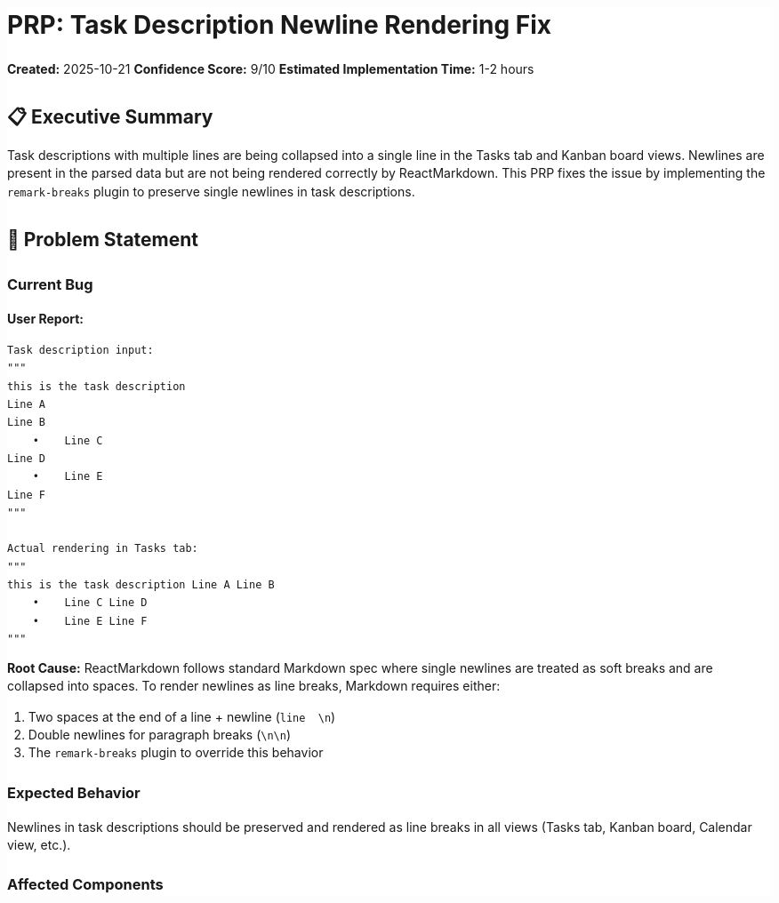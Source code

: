 # PRP: Task Description Newline Rendering Fix

**Created:** 2025-10-21
**Confidence Score:** 9/10
**Estimated Implementation Time:** 1-2 hours

## 📋 Executive Summary

Task descriptions with multiple lines are being collapsed into a single line in the Tasks tab and Kanban board views. Newlines are present in the parsed data but are not being rendered correctly by ReactMarkdown. This PRP fixes the issue by implementing the `remark-breaks` plugin to preserve single newlines in task descriptions.

## 🎯 Problem Statement

### Current Bug

**User Report:**
```
Task description input:
"""
this is the task description
Line A
Line B
    •    Line C
Line D
    •    Line E
Line F
"""

Actual rendering in Tasks tab:
"""
this is the task description Line A Line B
    •    Line C Line D
    •    Line E Line F
"""
```

**Root Cause:**
ReactMarkdown follows standard Markdown spec where single newlines are treated as soft breaks and are collapsed into spaces. To render newlines as line breaks, Markdown requires either:
1. Two spaces at the end of a line + newline (`line  \n`)
2. Double newlines for paragraph breaks (`\n\n`)
3. The `remark-breaks` plugin to override this behavior

### Expected Behavior

Newlines in task descriptions should be preserved and rendered as line breaks in all views (Tasks tab, Kanban board, Calendar view, etc.).

### Affected Components
